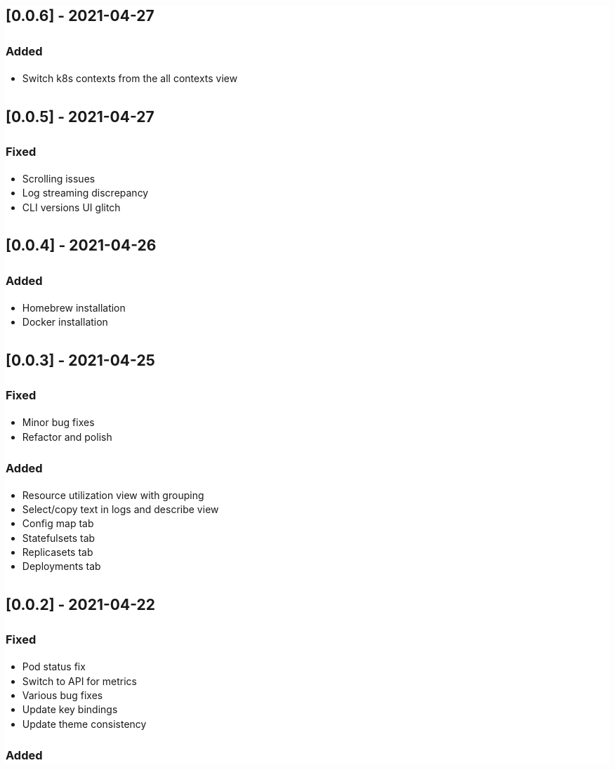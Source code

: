 ## [0.0.6] - 2021-04-27

### Added

- Switch k8s contexts from the all contexts view

## [0.0.5] - 2021-04-27

### Fixed

- Scrolling issues
- Log streaming discrepancy
- CLI versions UI glitch

## [0.0.4] - 2021-04-26

### Added

- Homebrew installation
- Docker installation

## [0.0.3] - 2021-04-25

### Fixed

- Minor bug fixes
- Refactor and polish

### Added

- Resource utilization view with grouping
- Select/copy text in logs and describe view
- Config map tab
- Statefulsets tab
- Replicasets tab
- Deployments tab

## [0.0.2] - 2021-04-22

### Fixed

- Pod status fix
- Switch to API for metrics
- Various bug fixes
- Update key bindings
- Update theme consistency

### Added
